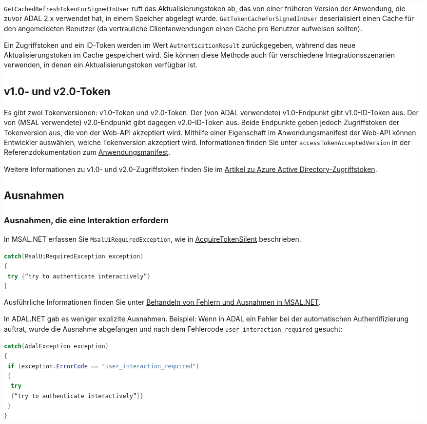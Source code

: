 `GetCachedRefreshTokenForSignedInUser` ruft das Aktualisierungstoken ab, das von einer früheren Version der Anwendung, die zuvor ADAL 2.x verwendet hat, in einem Speicher abgelegt wurde. `GetTokenCacheForSignedInUser` deserialisiert einen Cache für den angemeldeten Benutzer (da vertrauliche Clientanwendungen einen Cache pro Benutzer aufweisen sollten).

Ein Zugriffstoken und ein ID-Token werden im Wert `AuthenticationResult` zurückgegeben, während das neue Aktualisierungstoken im Cache gespeichert wird. Sie können diese Methode auch für verschiedene Integrationsszenarien verwenden, in denen ein Aktualisierungstoken verfügbar ist.

## <a name="v10-and-v20-tokens"></a>v1.0- und v2.0-Token

Es gibt zwei Tokenversionen: v1.0-Token und v2.0-Token. Der (von ADAL verwendete) v1.0-Endpunkt gibt v1.0-ID-Token aus. Der von (MSAL verwendete) v2.0-Endpunkt gibt dagegen v2.0-ID-Token aus. Beide Endpunkte geben jedoch Zugriffstoken der Tokenversion aus, die von der Web-API akzeptiert wird. Mithilfe einer Eigenschaft im Anwendungsmanifest der Web-API können Entwickler auswählen, welche Tokenversion akzeptiert wird. Informationen finden Sie unter `accessTokenAcceptedVersion` in der Referenzdokumentation zum [Anwendungsmanifest](reference-app-manifest.md).

Weitere Informationen zu v1.0- und v2.0-Zugriffstoken finden Sie im [Artikel zu Azure Active Directory-Zugriffstoken](access-tokens.md).

## <a name="exceptions"></a>Ausnahmen

### <a name="interaction-required-exceptions"></a>Ausnahmen, die eine Interaktion erfordern

In MSAL.NET erfassen Sie `MsalUiRequiredException`, wie in [AcquireTokenSilent](https://github.com/AzureAD/microsoft-authentication-library-for-dotnet/wiki/AcquireTokenSilentAsync-using-a-cached-token) beschrieben.

```csharp
catch(MsalUiRequiredException exception)
{
 try {“try to authenticate interactively”}
}
```

Ausführliche Informationen finden Sie unter [Behandeln von Fehlern und Ausnahmen in MSAL.NET](msal-error-handling-dotnet.md).

In ADAL.NET gab es weniger explizite Ausnahmen. Beispiel: Wenn in ADAL ein Fehler bei der automatischen Authentifizierung auftrat, wurde die Ausnahme abgefangen und nach dem Fehlercode `user_interaction_required` gesucht:

```csharp
catch(AdalException exception)
{
 if (exception.ErrorCode == "user_interaction_required")
 {
  try
  {“try to authenticate interactively”}}
 }
}
```
